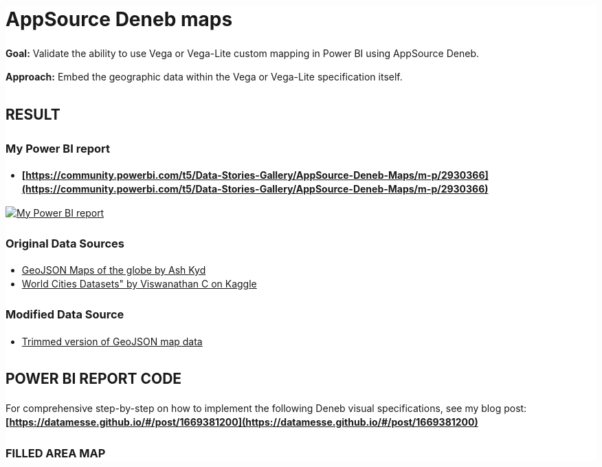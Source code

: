 # AppSource Deneb maps


**Goal:** Validate the ability to use Vega or Vega-Lite custom mapping in Power BI using AppSource Deneb.

**Approach:** Embed the geographic data within the Vega or Vega-Lite specification itself.


## RESULT

### My Power BI report
* **[https://community.powerbi.com/t5/Data-Stories-Gallery/AppSource-Deneb-Maps/m-p/2930366](https://community.powerbi.com/t5/Data-Stories-Gallery/AppSource-Deneb-Maps/m-p/2930366)**

[![My Power BI report](https://github.com/datamesse/datamesse.github.io/blob/main/src/assets-portfolio/img-2022-11-power-bi-appsource-deneb-maps.gif?raw=true)](https://community.powerbi.com/t5/Data-Stories-Gallery/AppSource-Deneb-Maps/m-p/2930366)

### Original Data Sources
* [GeoJSON Maps of the globe by Ash Kyd](https://geojson-maps.ash.ms)
* [World Cities Datasets" by Viswanathan C on Kaggle](https://www.kaggle.com/datasets/viswanathanc/world-cities-datasets)

### Modified Data Source
* [Trimmed version of GeoJSON map data](https://github.com/datamesse/data-visualisation-datasets/blob/main/AppSource%20Deneb%20maps/compressed.geo.json)


## POWER BI REPORT CODE

For comprehensive step-by-step on how to implement the following Deneb visual specifications, see my blog post: **[https://datamesse.github.io/#/post/1669381200](https://datamesse.github.io/#/post/1669381200)**


### FILLED AREA MAP
